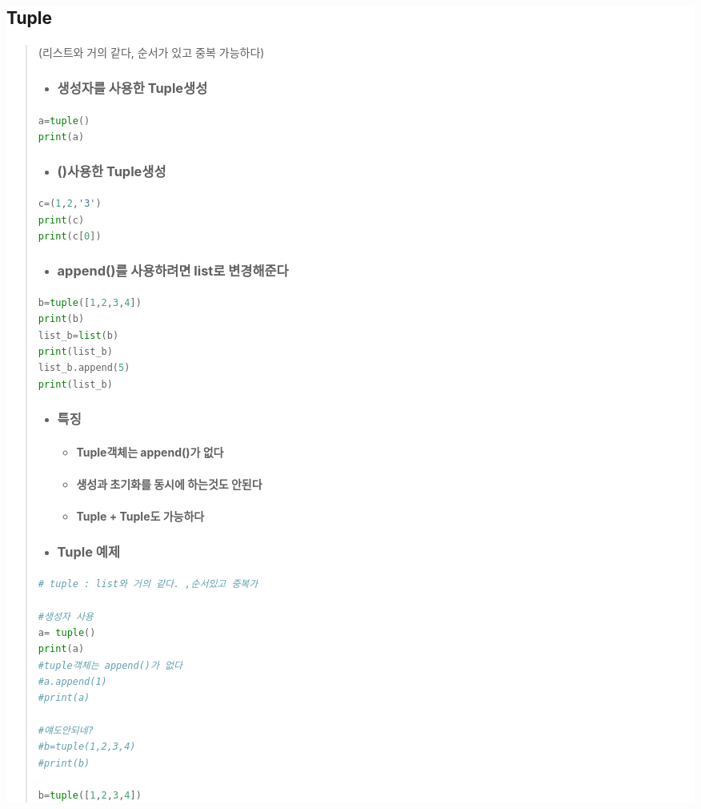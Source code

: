 >   
>   ```
>



## Tuple  

>    (리스트와 거의 같다, 순서가 있고 중복 가능하다)
>
>   -   ### 생성자를 사용한 Tuple생성
>
>   ```python
>   a=tuple()
>   print(a)
>   ```
>
>   -   ### ()사용한 Tuple생성
>
>
>   ```python  mnn 
>   c=(1,2,'3')
>   print(c)
>   print(c[0])
>   ```
>
>   ### 
>
>   -   ### append()를 사용하려면 list로 변경해준다
>
>   ```python
>   b=tuple([1,2,3,4])
>   print(b)
>   list_b=list(b)
>   print(list_b)
>   list_b.append(5)
>   print(list_b)
>   ```
>
>   -   ### 특징
>
>       -   #### Tuple객체는 append()가 없다
>
>       -   #### 생성과 초기화를 동시에 하는것도 안된다
>
>       -   #### Tuple + Tuple도 가능하다
>
>   -   ### Tuple 예제
>
>   ```python
>   # tuple : list와 거의 같다. ,순서있고 중복가
>   
>   #생성자 사용
>   a= tuple()
>   print(a)
>   #tuple객체는 append()가 없다
>   #a.append(1)
>   #print(a)
>   
>   #얘도안되네?
>   #b=tuple(1,2,3,4)
>   #print(b)
>   
>   b=tuple([1,2,3,4])